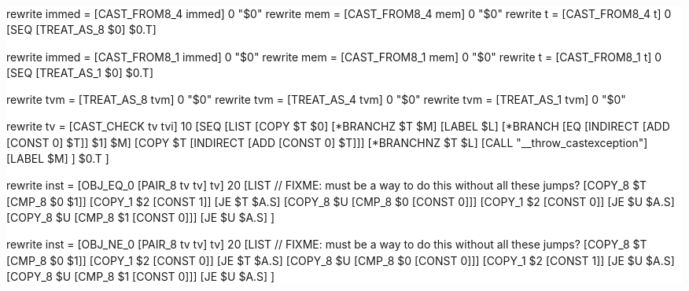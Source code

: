 rewrite immed = [CAST_FROM8_4 immed] 0 "$0"
rewrite mem = [CAST_FROM8_4 mem] 0 "$0"
rewrite t = [CAST_FROM8_4 t] 0 [SEQ [TREAT_AS_8 $0] $0.T]

rewrite immed = [CAST_FROM8_1 immed] 0 "$0"
rewrite mem = [CAST_FROM8_1 mem] 0 "$0"
rewrite t = [CAST_FROM8_1 t] 0 [SEQ [TREAT_AS_1 $0] $0.T]

rewrite tvm = [TREAT_AS_8 tvm] 0 "$0"
rewrite tvm = [TREAT_AS_4 tvm] 0 "$0"
rewrite tvm = [TREAT_AS_1 tvm] 0 "$0"

rewrite tv = [CAST_CHECK tv tvi] 10
    [SEQ
	[LIST
	    [COPY $T $0]
	    [*BRANCHZ $T $M]
	    [LABEL $L]
	    [*BRANCH [EQ [INDIRECT [ADD [CONST 0] $T]] $1] $M]
	    [COPY $T [INDIRECT [ADD [CONST 0] $T]]]
	    [*BRANCHNZ $T $L]
            [CALL "__throw_castexception"]
	    [LABEL $M]
	]
	$0.T
    ]


rewrite inst = [OBJ_EQ_0 [PAIR_8 tv tv] tv] 20 
    [LIST
	// FIXME: must be a way to do this without all these jumps?
	[COPY_8 $T [CMP_8 $0 $1]]
        [COPY_1 $2 [CONST 1]]
	[JE $T $A.S]
	[COPY_8 $U [CMP_8 $0 [CONST 0]]]
        [COPY_1 $2 [CONST 0]]
	[JE $U $A.S]
	[COPY_8 $U [CMP_8 $1 [CONST 0]]]
	[JE $U $A.S]
    ]

rewrite inst = [OBJ_NE_0 [PAIR_8 tv tv] tv] 20 
    [LIST
	// FIXME: must be a way to do this without all these jumps?
	[COPY_8 $T [CMP_8 $0 $1]]
        [COPY_1 $2 [CONST 0]]
	[JE $T $A.S]
	[COPY_8 $U [CMP_8 $0 [CONST 0]]]
        [COPY_1 $2 [CONST 1]]
	[JE $U $A.S]
	[COPY_8 $U [CMP_8 $1 [CONST 0]]]
	[JE $U $A.S]
    ]
